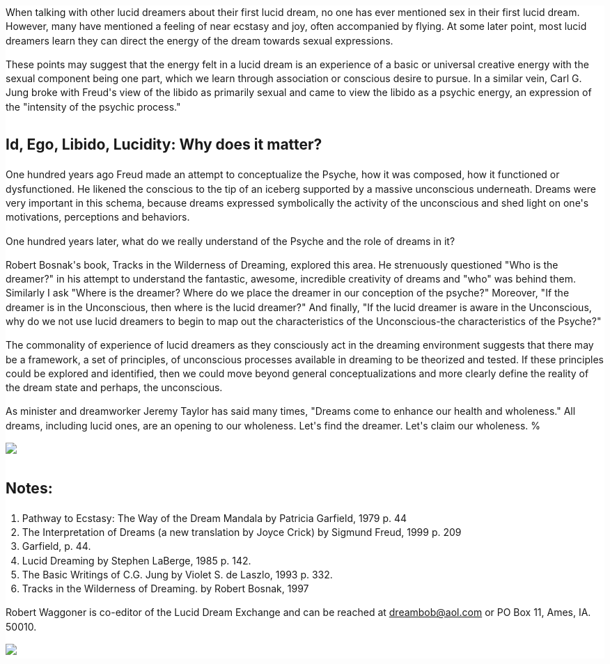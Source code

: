 When talking with other lucid dreamers about their first lucid dream, no one has ever mentioned sex in their first lucid dream. However, many have mentioned a feeling of near ecstasy and joy, often accompanied by flying. At some later point, most lucid dreamers learn they can direct the energy of the dream towards sexual expressions.

These points may suggest that the energy felt in a lucid dream is an experience of a basic or universal creative energy with the sexual component being one part, which we learn through association or conscious desire to pursue. In a similar vein, Carl G. Jung broke with Freud's view of the libido as primarily sexual and came to view the libido as a psychic energy, an expression of the "intensity of the psychic process."

## Id, Ego, Libido, Lucidity: Why does it matter?

One hundred years ago Freud made an attempt to conceptualize the Psyche, how it was composed, how it functioned or dysfunctioned. He likened the conscious to the tip of an iceberg supported by a massive unconscious underneath. Dreams were very important in this schema, because dreams expressed symbolically the activity of the unconscious and shed light on one's motivations, perceptions and behaviors.

One hundred years later, what do we really understand of the Psyche and the role of dreams in it?

Robert Bosnak's book, Tracks in the Wilderness of Dreaming, explored this area. He strenuously questioned "Who is the dreamer?" in his attempt to understand the fantastic, awesome, incredible creativity of dreams and "who" was behind them. Similarly I ask "Where is the dreamer? Where do we place the dreamer in our conception of the psyche?" Moreover, "If the dreamer is in the Unconscious, then where is the lucid dreamer?" And finally, "If the lucid dreamer is aware in the Unconscious, why do we not use lucid dreamers to begin to map out the characteristics of the Unconscious-the characteristics of the Psyche?"

The commonality of experience of lucid dreamers as they consciously act in the dreaming environment suggests that there may be a framework, a set of principles, of unconscious processes available in dreaming to be theorized and tested. If these principles could be explored and identified, then we could move beyond general conceptualizations and more clearly define the reality of the dream state and perhaps, the unconscious.

As minister and dreamworker Jeremy Taylor has said many times, "Dreams come to enhance our health and wholeness." All dreams, including lucid ones, are an opening to our wholeness. Let's find the dreamer. Let's claim our wholeness. $\%$

![](https://cdn.mathpix.com/cropped/2024_09_21_ade8f515e93abdd9af4dg-24.jpg?height=64&width=565&top_left_y=1990&top_left_x=1189)

## Notes:

1. Pathway to Ecstasy: The Way of the Dream Mandala by Patricia Garfield, 1979 p. 44
2. The Interpretation of Dreams (a new translation by Joyce Crick) by Sigmund Freud, 1999 p. 209
3. Garfield, p. 44.
4. Lucid Dreaming by Stephen LaBerge, 1985 p. 142.
5. The Basic Writings of C.G. Jung by Violet S. de Laszlo, 1993 p. 332.
6. Tracks in the Wilderness of Dreaming. by Robert Bosnak, 1997

Robert Waggoner is co-editor of the Lucid Dream Exchange and can be reached at dreambob@aol.com or PO Box 11, Ames, IA. 50010.

![](https://cdn.mathpix.com/cropped/2024_09_21_ade8f515e93abdd9af4dg-25.jpg?height=468&width=272&top_left_y=159&top_left_x=271)

